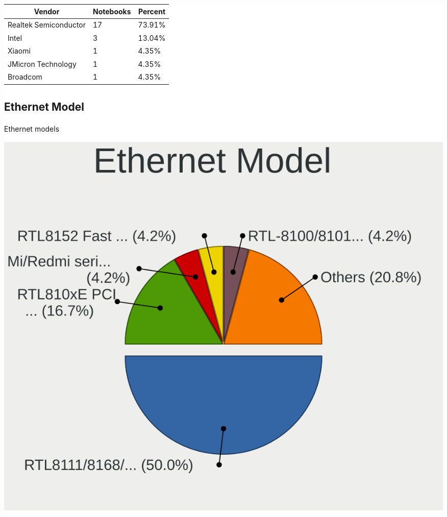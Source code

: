 
| Vendor                | Notebooks | Percent |
|-----------------------|-----------|---------|
| Realtek Semiconductor | 17        | 73.91%  |
| Intel                 | 3         | 13.04%  |
| Xiaomi                | 1         | 4.35%   |
| JMicron Technology    | 1         | 4.35%   |
| Broadcom              | 1         | 4.35%   |

Ethernet Model
--------------

Ethernet models

![Ethernet Model](./images/pie_chart/net_ethernet_model.svg)
